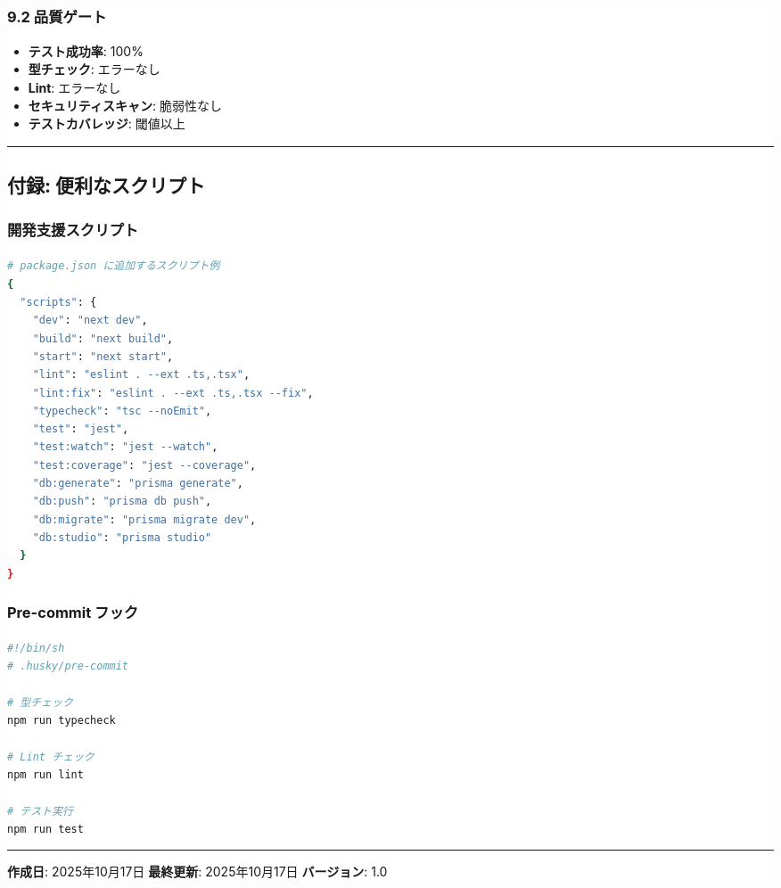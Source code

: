 ### 9.2 品質ゲート
- **テスト成功率**: 100%
- **型チェック**: エラーなし
- **Lint**: エラーなし
- **セキュリティスキャン**: 脆弱性なし
- **テストカバレッジ**: 閾値以上

---

## 付録: 便利なスクリプト

### 開発支援スクリプト
```bash
# package.json に追加するスクリプト例
{
  "scripts": {
    "dev": "next dev",
    "build": "next build",
    "start": "next start",
    "lint": "eslint . --ext .ts,.tsx",
    "lint:fix": "eslint . --ext .ts,.tsx --fix",
    "typecheck": "tsc --noEmit",
    "test": "jest",
    "test:watch": "jest --watch",
    "test:coverage": "jest --coverage",
    "db:generate": "prisma generate",
    "db:push": "prisma db push",
    "db:migrate": "prisma migrate dev",
    "db:studio": "prisma studio"
  }
}
```

### Pre-commit フック
```bash
#!/bin/sh
# .husky/pre-commit

# 型チェック
npm run typecheck

# Lint チェック
npm run lint

# テスト実行
npm run test
```

---

**作成日**: 2025年10月17日
**最終更新**: 2025年10月17日
**バージョン**: 1.0
